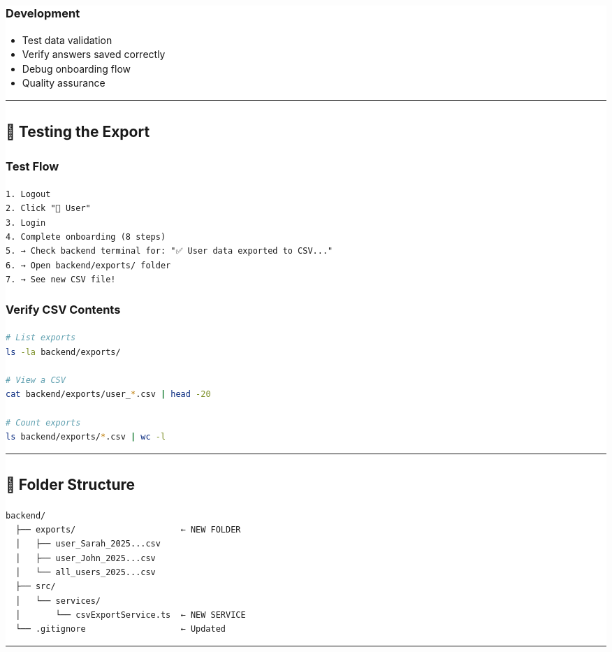 ### Development
- Test data validation
- Verify answers saved correctly
- Debug onboarding flow
- Quality assurance

---

## 🔄 Testing the Export

### Test Flow
```
1. Logout
2. Click "👤 User"
3. Login
4. Complete onboarding (8 steps)
5. → Check backend terminal for: "✅ User data exported to CSV..."
6. → Open backend/exports/ folder
7. → See new CSV file!
```

### Verify CSV Contents
```bash
# List exports
ls -la backend/exports/

# View a CSV
cat backend/exports/user_*.csv | head -20

# Count exports
ls backend/exports/*.csv | wc -l
```

---

## 📁 Folder Structure

```
backend/
  ├── exports/                     ← NEW FOLDER
  │   ├── user_Sarah_2025...csv
  │   ├── user_John_2025...csv
  │   └── all_users_2025...csv
  ├── src/
  │   └── services/
  │       └── csvExportService.ts  ← NEW SERVICE
  └── .gitignore                   ← Updated
```

---
